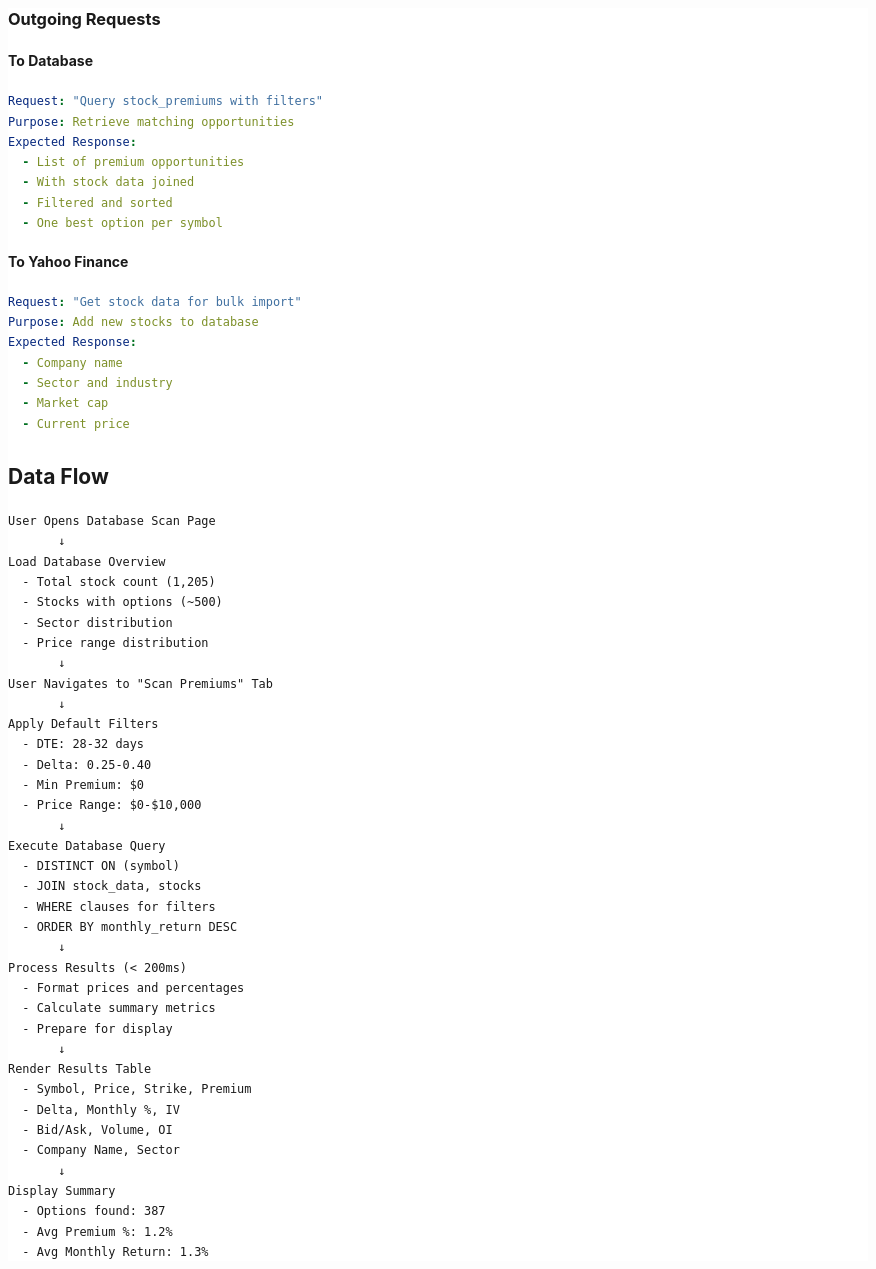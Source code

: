 ### Outgoing Requests

#### To Database
```yaml
Request: "Query stock_premiums with filters"
Purpose: Retrieve matching opportunities
Expected Response:
  - List of premium opportunities
  - With stock data joined
  - Filtered and sorted
  - One best option per symbol
```

#### To Yahoo Finance
```yaml
Request: "Get stock data for bulk import"
Purpose: Add new stocks to database
Expected Response:
  - Company name
  - Sector and industry
  - Market cap
  - Current price
```

## Data Flow

```
User Opens Database Scan Page
       ↓
Load Database Overview
  - Total stock count (1,205)
  - Stocks with options (~500)
  - Sector distribution
  - Price range distribution
       ↓
User Navigates to "Scan Premiums" Tab
       ↓
Apply Default Filters
  - DTE: 28-32 days
  - Delta: 0.25-0.40
  - Min Premium: $0
  - Price Range: $0-$10,000
       ↓
Execute Database Query
  - DISTINCT ON (symbol)
  - JOIN stock_data, stocks
  - WHERE clauses for filters
  - ORDER BY monthly_return DESC
       ↓
Process Results (< 200ms)
  - Format prices and percentages
  - Calculate summary metrics
  - Prepare for display
       ↓
Render Results Table
  - Symbol, Price, Strike, Premium
  - Delta, Monthly %, IV
  - Bid/Ask, Volume, OI
  - Company Name, Sector
       ↓
Display Summary
  - Options found: 387
  - Avg Premium %: 1.2%
  - Avg Monthly Return: 1.3%
```